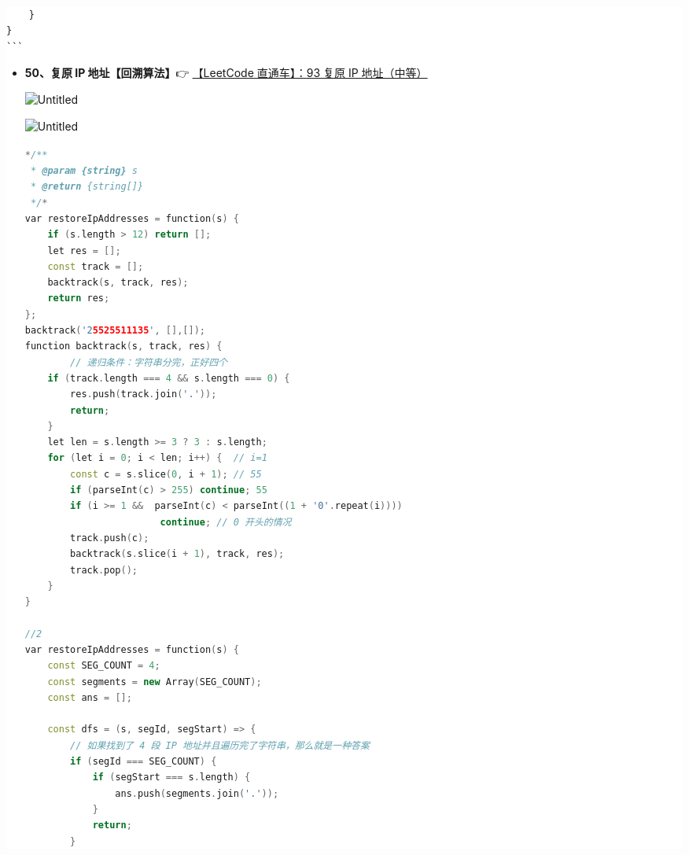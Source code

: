         }
    }
    ```
    
- **50、复原 IP 地址【回溯算法】**👉 [【LeetCode 直通车】：93 复原 IP 地址（中等）](https://link.juejin.cn/?target=https%3A%2F%2Fleetcode-cn.com%2Fproblems%2Frestore-ip-addresses%2F)
    
    ![Untitled](https://s3-us-west-2.amazonaws.com/secure.notion-static.com/41a195c2-cf6b-40d4-895a-444853f6eed2/Untitled.png)
    
    ![Untitled](https://s3-us-west-2.amazonaws.com/secure.notion-static.com/436b70e7-113c-4c19-8ed6-1bd3d56a6d42/Untitled.png)
    
    ```cpp
    */**
     * @param {string} s
     * @return {string[]}
     */*
    var restoreIpAddresses = function(s) {
        if (s.length > 12) return [];
        let res = [];
        const track = [];
        backtrack(s, track, res);
        return res;
    };
    backtrack('25525511135', [],[]);
    function backtrack(s, track, res) {
    		// 递归条件：字符串分完，正好四个
        if (track.length === 4 && s.length === 0) {
            res.push(track.join('.'));
            return;
        }
        let len = s.length >= 3 ? 3 : s.length;
        for (let i = 0; i < len; i++) {  // i=1
            const c = s.slice(0, i + 1); // 55
            if (parseInt(c) > 255) continue; 55 
            if (i >= 1 &&  parseInt(c) < parseInt((1 + '0'.repeat(i)))) 
    						continue; // 0 开头的情况
            track.push(c);
            backtrack(s.slice(i + 1), track, res);
            track.pop();
        }
    }
    
    //2
    var restoreIpAddresses = function(s) {
        const SEG_COUNT = 4;
        const segments = new Array(SEG_COUNT);
        const ans = [];
    
        const dfs = (s, segId, segStart) => {
            // 如果找到了 4 段 IP 地址并且遍历完了字符串，那么就是一种答案
            if (segId === SEG_COUNT) {
                if (segStart === s.length) {
                    ans.push(segments.join('.'));
                }
                return;
            }
    